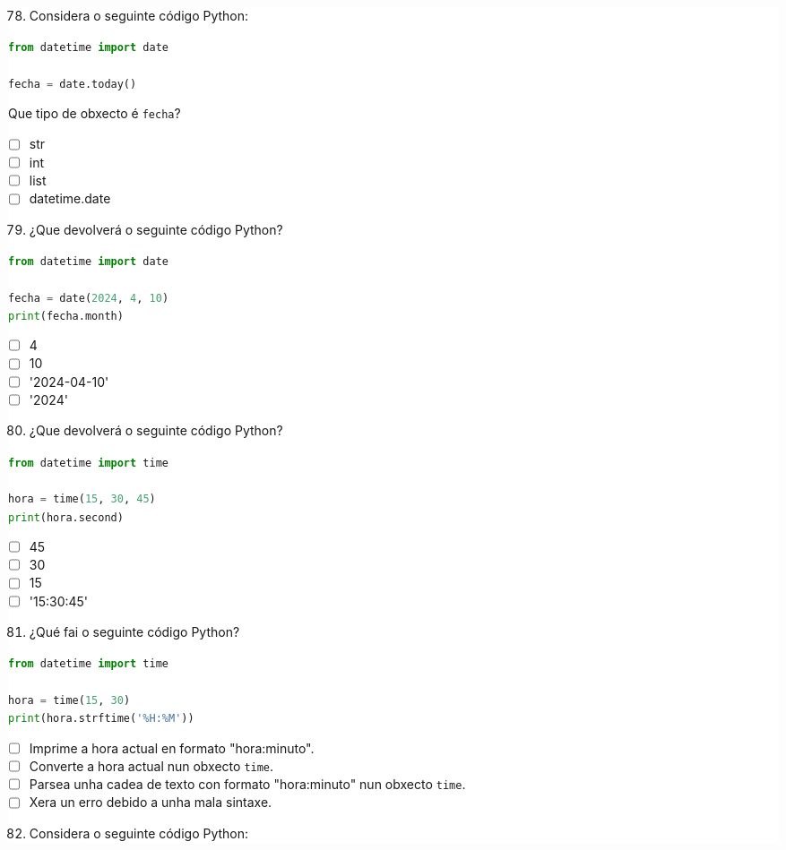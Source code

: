 78. Considera o seguinte código Python:

   ```python
   from datetime import date

   fecha = date.today()
   ```

   Que tipo de obxecto é `fecha`?

   - [ ] str
   - [ ] int
   - [ ] list
   - [ ] datetime.date

79. ¿Que devolverá o seguinte código Python?

   ```python
   from datetime import date

   fecha = date(2024, 4, 10)
   print(fecha.month)
   ```

   - [ ] 4
   - [ ] 10
   - [ ] '2024-04-10'
   - [ ] '2024'

80. ¿Que devolverá o seguinte código Python?

   ```python
   from datetime import time

   hora = time(15, 30, 45)
   print(hora.second)
   ```

   - [ ] 45
   - [ ] 30
   - [ ] 15
   - [ ] '15:30:45'

81. ¿Qué fai o seguinte código Python?

   ```python
   from datetime import time

   hora = time(15, 30)
   print(hora.strftime('%H:%M'))
   ```

   - [ ] Imprime a hora actual en formato "hora:minuto".
   - [ ] Converte a hora actual nun obxecto `time`.
   - [ ] Parsea unha cadea de texto con formato "hora:minuto" nun obxecto `time`.
   - [ ] Xera un erro debido a unha mala sintaxe.

82. Considera o seguinte código Python:
